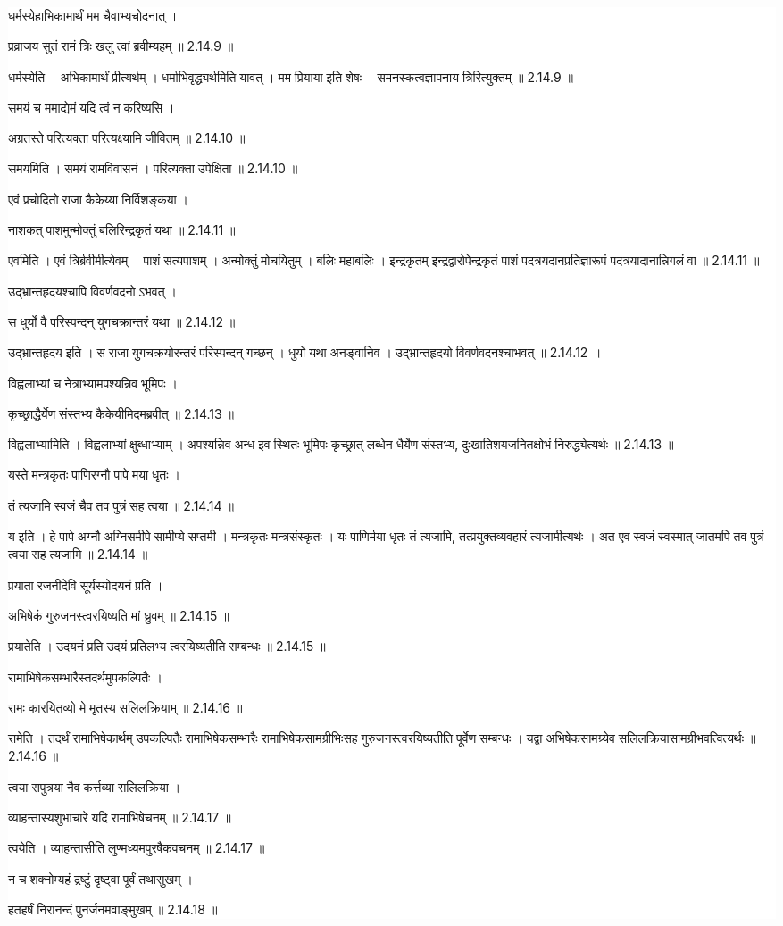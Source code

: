 धर्मस्येहाभिकामार्थं मम चैवाभ्यचोदनात् ।

प्रव्राजय सुतं रामं त्रिः खलु त्वां ब्रवीम्यहम् ॥ 2.14.9 ॥

धर्मस्येति । अभिकामार्थं प्रीत्यर्थम् । धर्माभिवृद्ध्यर्थमिति यावत् । मम प्रियाया इति शेषः । समनस्कत्वज्ञापनाय त्रिरित्युक्तम् ॥ 2.14.9 ॥

समयं च ममाद्येमं यदि त्वं न करिष्यसि ।

अग्रतस्ते परित्यक्ता परित्यक्ष्यामि जीवितम् ॥ 2.14.10 ॥

समयमिति । समयं रामविवासनं । परित्यक्ता उपेक्षिता ॥ 2.14.10 ॥

एवं प्रचोदितो राजा कैकेय्या निर्विशङ्कया ।

नाशकत् पाशमुन्मोक्तुं बलिरिन्द्रकृतं यथा ॥ 2.14.11 ॥

एवमिति । एवं त्रिर्ब्रवीमीत्येवम् । पाशं सत्यपाशम् । अन्मोक्तुं मोचयितुम् । बलिः महाबलिः । इन्द्रकृतम् इन्द्रद्वारोपेन्द्रकृतं पाशं पदत्रयदानप्रतिज्ञारूपं पदत्रयादानान्निगलं वा ॥ 2.14.11 ॥

उद्भ्रान्तहृदयश्चापि विवर्णवदनो ऽभवत् ।

स धुर्यो वै परिस्पन्दन् युगचक्रान्तरं यथा ॥ 2.14.12 ॥

उद्भ्रान्तहृदय इति । स राजा युगचक्रयोरन्तरं परिस्पन्दन् गच्छन् । धुर्यो यथा अनङ्वानिव । उद्भ्रान्तहृदयो विवर्णवदनश्चाभवत् ॥ 2.14.12 ॥

विह्वलाभ्यां च नेत्राभ्यामपश्यन्निव भूमिपः ।

कृच्छ्राद्धैर्येण संस्तभ्य कैकेयीमिदमब्रवीत् ॥ 2.14.13 ॥

विह्वलाभ्यामिति । विह्वलाभ्यां क्षुब्धाभ्याम् । अपश्यन्निव अन्ध इव स्थितः भूमिपः कृच्छ्रात् लब्धेन धैर्येण संस्तभ्य, दुःखातिशयजनितक्षोभं निरुद्ध्येत्यर्थः ॥ 2.14.13 ॥

यस्ते मन्त्रकृतः पाणिरग्नौ पापे मया धृतः ।

तं त्यजामि स्वजं चैव तव पुत्रं सह त्वया ॥ 2.14.14 ॥

य इति । हे पापे अग्नौ अग्निसमीपे सामीप्ये सप्तमी । मन्त्रकृतः मन्त्रसंस्कृतः । यः पाणिर्मया धृतः तं त्यजामि, तत्प्रयुक्तव्यवहारं त्यजामीत्यर्थः । अत एव स्वजं स्वस्मात् जातमपि तव पुत्रं त्वया सह त्यजामि ॥ 2.14.14 ॥

प्रयाता रजनीदेवि सूर्यस्योदयनं प्रति ।

अभिषेकं गुरुजनस्त्वरयिष्यति मां ध्रुवम् ॥ 2.14.15 ॥

प्रयातेति । उदयनं प्रति उदयं प्रतिलभ्य त्वरयिष्यतीति सम्बन्धः ॥ 2.14.15 ॥

रामाभिषेकसम्भारैस्तदर्थमुपकल्पितैः ।

रामः कारयितव्यो मे मृतस्य सलिलक्रियाम् ॥ 2.14.16 ॥

रामेति । तदर्थं रामाभिषेकार्थम् उपकल्पितैः रामाभिषेकसम्भारैः रामाभिषेकसामग्रीभिःसह गुरुजनस्त्वरयिष्यतीति पूर्वेण सम्बन्धः । यद्वा अभिषेकसामग्र्येव सलिलक्रियासामग्रीभवत्वित्यर्थः ॥ 2.14.16 ॥

त्वया सपुत्रया नैव कर्त्तव्या सलिलक्रिया ।

व्याहन्तास्यशुभाचारे यदि रामाभिषेचनम् ॥ 2.14.17 ॥

त्वयेति । व्याहन्तासीति लुण्मध्यमपुरषैकवचनम् ॥ 2.14.17 ॥

न च शक्नोम्यहं द्रष्टुं दृष्ट्वा पूर्वं तथासुखम् ।

हतहर्षं निरानन्दं पुनर्जनमवाङ्मुखम् ॥ 2.14.18 ॥

